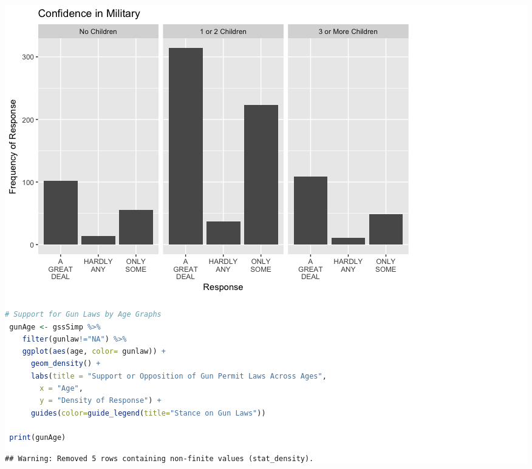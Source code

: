 ![](Assignment_7_Velez_files/figure-markdown_github/writeUp-8.png)

``` r
# Support for Gun Laws by Age Graphs
 gunAge <- gssSimp %>%
    filter(gunlaw!="NA") %>%
    ggplot(aes(age, color= gunlaw)) +
      geom_density() +
      labs(title = "Support or Opposition of Gun Permit Laws Across Ages",
        x = "Age",
        y = "Density of Response") +
      guides(color=guide_legend(title="Stance on Gun Laws"))

 print(gunAge)
```

    ## Warning: Removed 5 rows containing non-finite values (stat_density).
